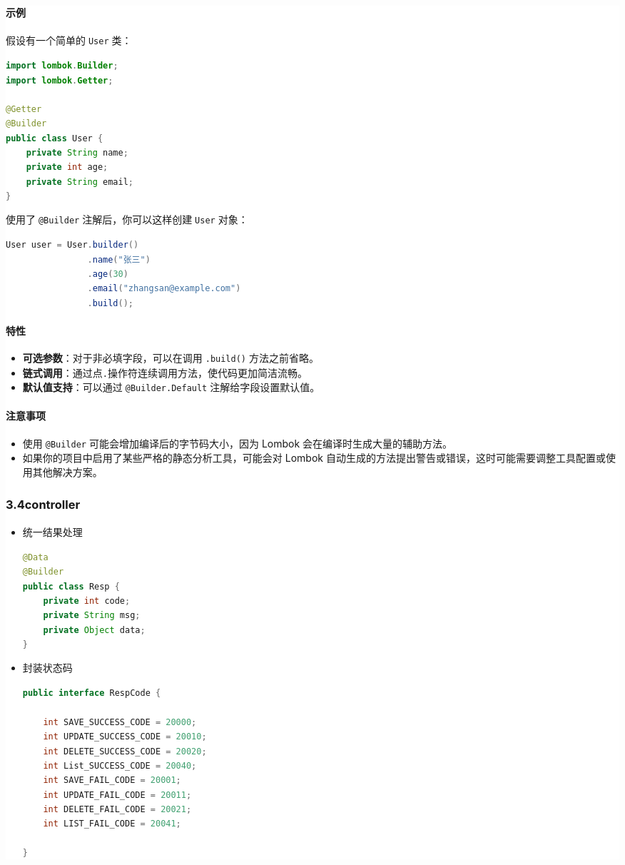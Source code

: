 #### 示例

假设有一个简单的 `User` 类：

```java
import lombok.Builder;
import lombok.Getter;

@Getter
@Builder
public class User {
    private String name;
    private int age;
    private String email;
}
```

使用了 `@Builder` 注解后，你可以这样创建 `User` 对象：

```java
User user = User.builder()
                .name("张三")
                .age(30)
                .email("zhangsan@example.com")
                .build();
```

#### 特性

- **可选参数**：对于非必填字段，可以在调用 `.build()` 方法之前省略。
- **链式调用**：通过点`.`操作符连续调用方法，使代码更加简洁流畅。
- **默认值支持**：可以通过 `@Builder.Default` 注解给字段设置默认值。

#### 注意事项

- 使用 `@Builder` 可能会增加编译后的字节码大小，因为 Lombok 会在编译时生成大量的辅助方法。
- 如果你的项目中启用了某些严格的静态分析工具，可能会对 Lombok 自动生成的方法提出警告或错误，这时可能需要调整工具配置或使用其他解决方案。

### 3.4controller

- 统一结果处理

  ```java
  @Data
  @Builder
  public class Resp {
      private int code;
      private String msg;
      private Object data;
  }
  ```

- 封装状态码

  ```java
  public interface RespCode {
  
      int SAVE_SUCCESS_CODE = 20000;
      int UPDATE_SUCCESS_CODE = 20010;
      int DELETE_SUCCESS_CODE = 20020;
      int List_SUCCESS_CODE = 20040;
      int SAVE_FAIL_CODE = 20001;
      int UPDATE_FAIL_CODE = 20011;
      int DELETE_FAIL_CODE = 20021;
      int LIST_FAIL_CODE = 20041;
  
  }
  ```
